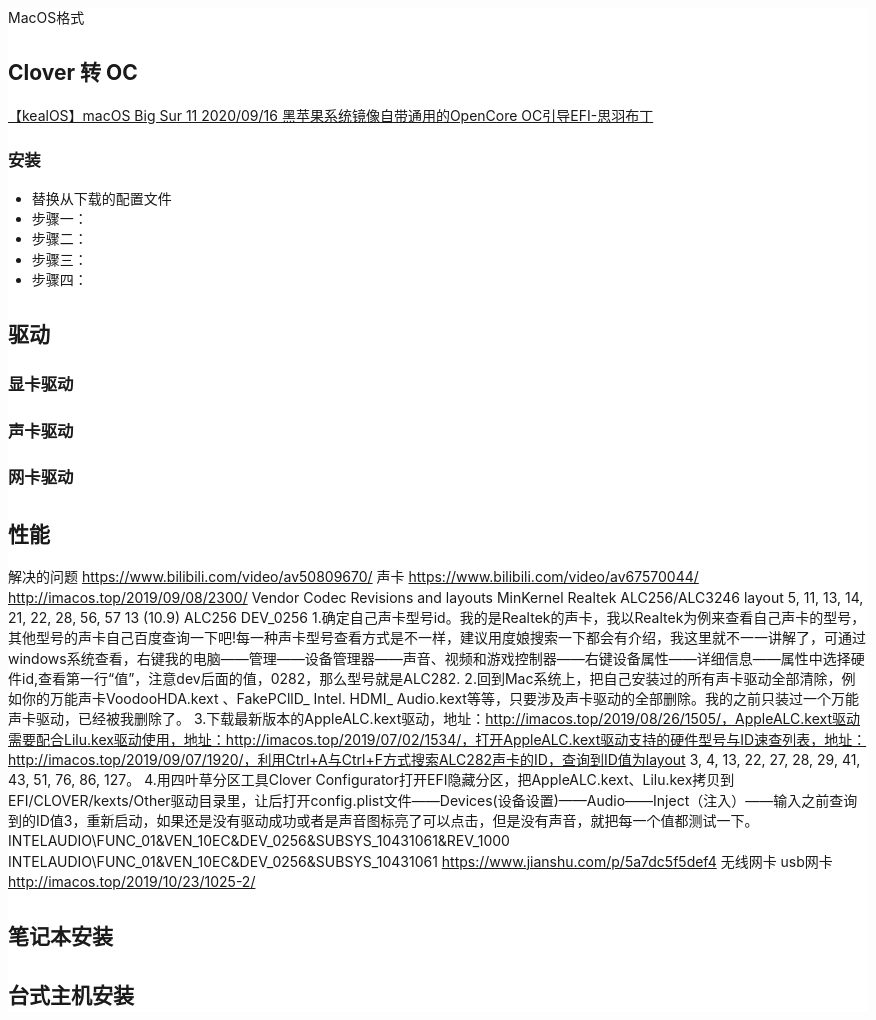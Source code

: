 MacOS格式
## Clover 转 OC
[【kealOS】macOS Big Sur 11 2020/09/16 黑苹果系统镜像自带通用的OpenCore OC引导EFI-思羽布丁](https://www.mfpud.com/topics/1981/)
### 安装
- 替换从下载的配置文件
- 步骤一：
- 步骤二：
- 步骤三：
- 步骤四：

## 驱动
### 显卡驱动
### 声卡驱动
### 网卡驱动
## 性能
解决的问题
https://www.bilibili.com/video/av50809670/
声卡
https://www.bilibili.com/video/av67570044/
http://imacos.top/2019/09/08/2300/
Vendor	Codec	Revisions and layouts	MinKernel
Realtek	ALC256/ALC3246	layout 5, 11, 13, 14, 21, 22, 28, 56, 57	13 (10.9)
ALC256
DEV_0256
1.确定自己声卡型号id。我的是Realtek的声卡，我以Realtek为例来查看自己声卡的型号，其他型号的声卡自己百度查询一下吧!每一种声卡型号查看方式是不一样，建议用度娘搜索一下都会有介绍，我这里就不一一讲解了，可通过windows系统查看，右键我的电脑——管理——设备管理器——声音、视频和游戏控制器——右键设备属性——详细信息——属性中选择硬件id,查看第一行“值”，注意dev后面的值，0282，那么型号就是ALC282.
2.回到Mac系统上，把自己安装过的所有声卡驱动全部清除，例如你的万能声卡VoodooHDA.kext 、FakePCllD_ Intel. HDMI_ Audio.kext等等，只要涉及声卡驱动的全部删除。我的之前只装过一个万能声卡驱动，已经被我删除了。
3.下载最新版本的AppleALC.kext驱动，地址：http://imacos.top/2019/08/26/1505/，AppleALC.kext驱动需要配合Lilu.kex驱动使用，地址：http://imacos.top/2019/07/02/1534/，打开AppleALC.kext驱动支持的硬件型号与ID速查列表，地址：http://imacos.top/2019/09/07/1920/，利用Ctrl+A与Ctrl+F方式搜索ALC282声卡的ID，查询到ID值为layout 3, 4, 13, 22, 27, 28, 29, 41, 43, 51, 76, 86, 127。
4.用四叶草分区工具Clover Configurator打开EFI隐藏分区，把AppleALC.kext、Lilu.kex拷贝到EFI/CLOVER/kexts/Other驱动目录里，让后打开config.plist文件——Devices(设备设置)——Audio——Inject（注入）——输入之前查询到的ID值3，重新启动，如果还是没有驱动成功或者是声音图标亮了可以点击，但是没有声音，就把每一个值都测试一下。
INTELAUDIO\FUNC_01&VEN_10EC&DEV_0256&SUBSYS_10431061&REV_1000
INTELAUDIO\FUNC_01&VEN_10EC&DEV_0256&SUBSYS_10431061
https://www.jianshu.com/p/5a7dc5f5def4
无线网卡
usb网卡
http://imacos.top/2019/10/23/1025-2/
## 笔记本安装
## 台式主机安装
